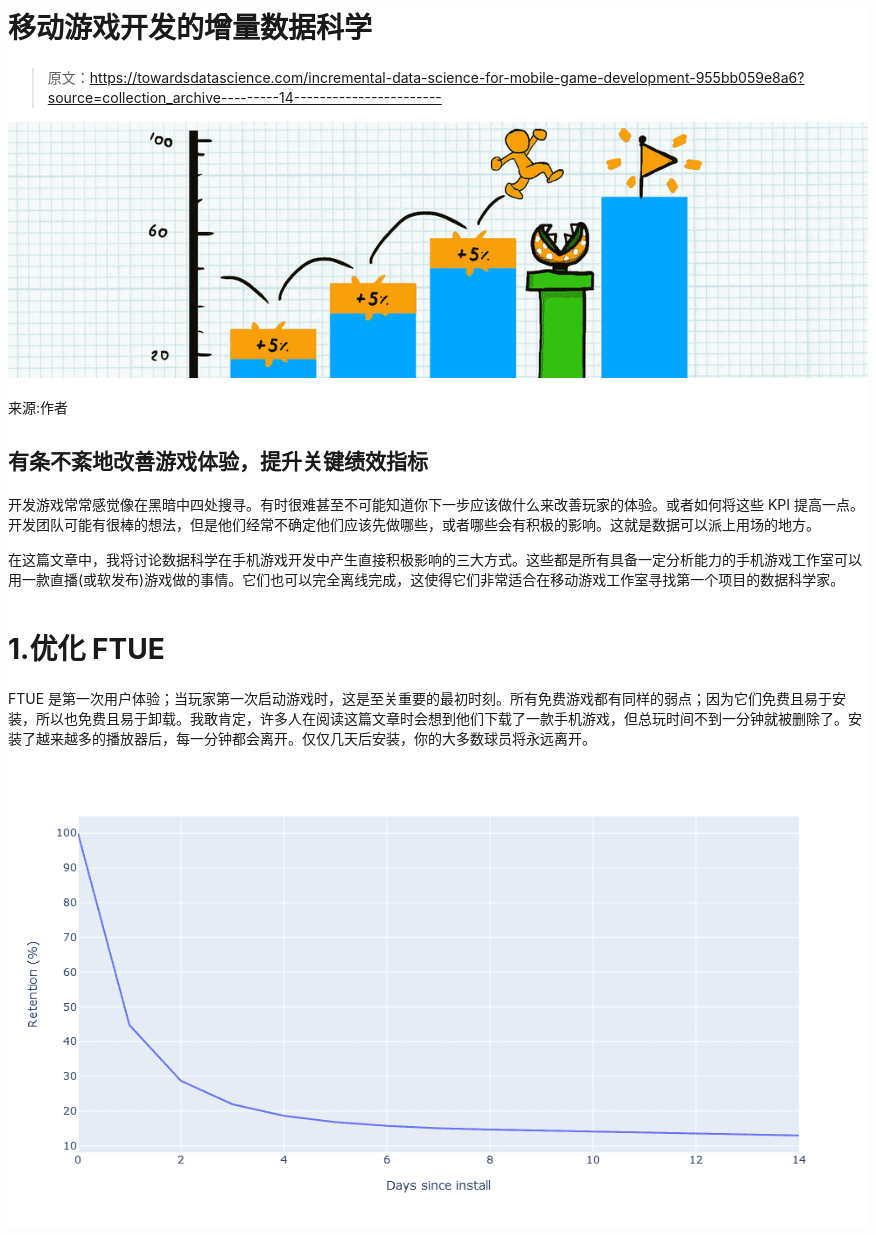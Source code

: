 # 移动游戏开发的增量数据科学

> 原文：<https://towardsdatascience.com/incremental-data-science-for-mobile-game-development-955bb059e8a6?source=collection_archive---------14----------------------->

![](img/d4f2a1af0d1f8ddbc1737e69d21cc843.png)

来源:作者

## 有条不紊地改善游戏体验，提升关键绩效指标

开发游戏常常感觉像在黑暗中四处搜寻。有时很难甚至不可能知道你下一步应该做什么来改善玩家的体验。或者如何将这些 KPI 提高一点。开发团队可能有很棒的想法，但是他们经常不确定他们应该先做哪些，或者哪些会有积极的影响。这就是数据可以派上用场的地方。

在这篇文章中，我将讨论数据科学在手机游戏开发中产生直接积极影响的三大方式。这些都是所有具备一定分析能力的手机游戏工作室可以用一款直播(或软发布)游戏做的事情。它们也可以完全离线完成，这使得它们非常适合在移动游戏工作室寻找第一个项目的数据科学家。

# 1.优化 FTUE

FTUE 是第一次用户体验；当玩家第一次启动游戏时，这是至关重要的最初时刻。所有免费游戏都有同样的弱点；因为它们免费且易于安装，所以也免费且易于卸载。我敢肯定，许多人在阅读这篇文章时会想到他们下载了一款手机游戏，但总玩时间不到一分钟就被删除了。安装了越来越多的播放器后，每一分钟都会离开。仅仅几天后安装，你的大多数球员将永远离开。

![](img/697a8f9ea95d25c6c0f7684afc93dfdd.png)
